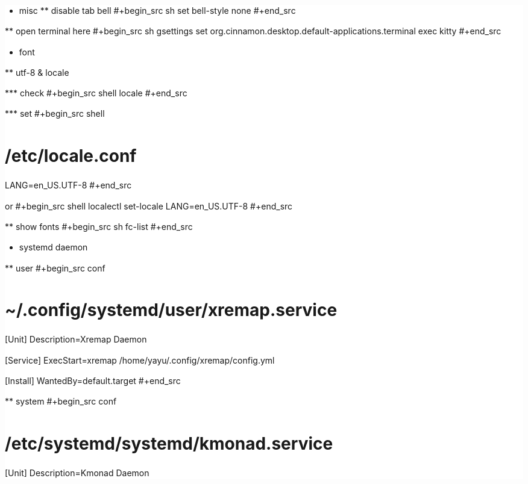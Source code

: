 * misc
** disable tab bell
#+begin_src sh
set bell-style none
#+end_src

** open terminal here
#+begin_src sh
gsettings set org.cinnamon.desktop.default-applications.terminal exec kitty
#+end_src

* font

** utf-8 & locale

*** check
#+begin_src shell
locale
#+end_src

*** set
#+begin_src shell
# /etc/locale.conf

LANG=en_US.UTF-8
#+end_src

or
#+begin_src shell
localectl set-locale LANG=en_US.UTF-8
#+end_src

** show fonts
#+begin_src sh
fc-list
#+end_src

* systemd daemon

** user
#+begin_src conf
# ~/.config/systemd/user/xremap.service
[Unit]
Description=Xremap Daemon

[Service]
ExecStart=xremap /home/yayu/.config/xremap/config.yml

[Install]
WantedBy=default.target
#+end_src

** system
#+begin_src conf
# /etc/systemd/systemd/kmonad.service
[Unit]
Description=Kmonad Daemon
